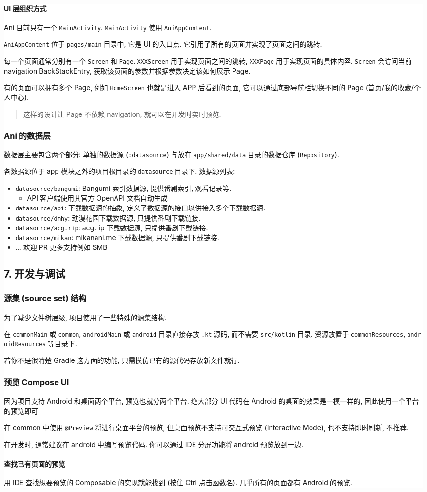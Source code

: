 #### UI 层组织方式

Ani 目前只有一个 `MainActivity`. `MainActivity` 使用 `AniAppContent`.

`AniAppContent` 位于 `pages/main` 目录中, 它是 UI 的入口点.
它引用了所有的页面并实现了页面之间的跳转.

每一个页面通常分别有一个 `Screen` 和 `Page`.
`XXXScreen` 用于实现页面之间的跳转, `XXXPage` 用于实现页面的具体内容.
`Screen` 会访问当前 navigation BackStackEntry, 获取该页面的参数并根据参数决定该如何展示 Page.

有的页面可以拥有多个 Page, 例如 `HomeScreen` 也就是进入 APP 后看到的页面, 它可以通过底部导航栏切换不同的
Page (首页/我的收藏/个人中心).

> 这样的设计让 Page 不依赖 navigation, 就可以在开发时实时预览.

### Ani 的数据层

数据层主要包含两个部分: 单独的数据源 (`:datasource`) 与放在 `app/shared/data`
目录的数据仓库 (`Repository`).

各数据源位于 app 模块之外的项目根目录的 `datasource` 目录下. 数据源列表:

- `datasource/bangumi`: Bangumi 索引数据源, 提供番剧索引, 观看记录等.
    - API 客户端使用其官方 OpenAPI 文档自动生成
- `datasource/api`: 下载数据源的抽象, 定义了数据源的接口以供接入多个下载数据源.
- `datasource/dmhy`: 动漫花园下载数据源, 只提供番剧下载链接.
- `datasource/acg.rip`: acg.rip 下载数据源, 只提供番剧下载链接.
- `datasource/mikan`: mikanani.me 下载数据源, 只提供番剧下载链接.
- ... 欢迎 PR 更多支持例如 SMB

## 7. 开发与调试

### 源集 (source set) 结构

为了减少文件树层级, 项目使用了一些特殊的源集结构.

在 `commonMain` 或 `common`, `androidMain` 或 `android` 目录直接存放 `.kt` 源码,
而不需要 `src/kotlin` 目录.
资源放置于 `commonResources`, `androidResources` 等目录下.

若你不是很清楚 Gradle 这方面的功能, 只需模仿已有的源代码存放新文件就行.

### 预览 Compose UI

因为项目支持 Android 和桌面两个平台, 预览也就分两个平台. 绝大部分 UI 代码在 Android 的桌面的效果是一模一样的,
因此使用一个平台的预览即可.

在 common 中使用 `@Preview` 将进行桌面平台的预览, 但桌面预览不支持可交互式预览 (Interactive Mode),
也不支持即时刷新, 不推荐.

在开发时, 通常建议在 android 中编写预览代码. 你可以通过 IDE 分屏功能将 android 预览放到一边.

#### 查找已有页面的预览

用 IDE 查找想要预览的 Composable 的实现就能找到 (按住 Ctrl 点击函数名). 几乎所有的页面都有 Android
的预览.

